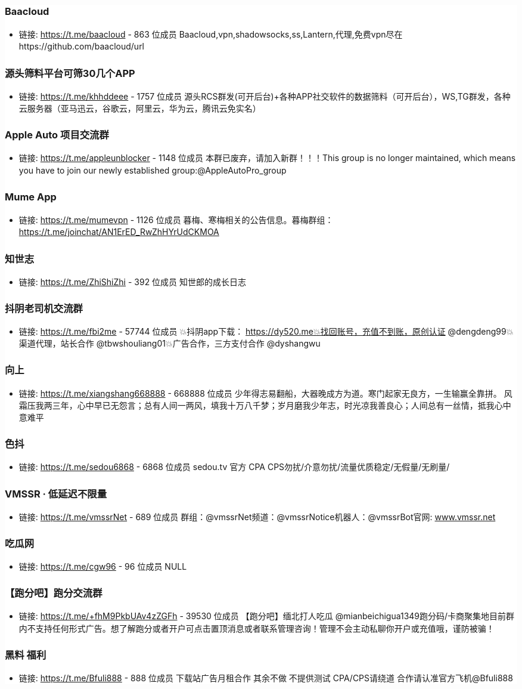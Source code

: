 ### Baacloud
- 链接: https://t.me/baacloud - 863 位成员
  Baacloud,vpn,shadowsocks,ss,Lantern,代理,免费vpn尽在https://github.com/baacloud/url

### 源头筛料平台可筛30几个APP
- 链接: https://t.me/khhddeee - 1757 位成员
  源头RCS群发(可开后台)+各种APP社交软件的数据筛料（可开后台），WS,TG群发，各种云服务器（亚马迅云，谷歌云，阿里云，华为云，腾讯云免实名）

### Apple Auto 项目交流群
- 链接: https://t.me/appleunblocker - 1148 位成员
  本群已废弃，请加入新群！！！This group is no longer maintained, which means you have to join our newly established group:@AppleAutoPro_group

### Mume App
- 链接: https://t.me/mumevpn - 1126 位成员
  暮梅、寒梅相关的公告信息。暮梅群组：https://t.me/joinchat/AN1ErED_RwZhHYrUdCKMOA

### 知世志
- 链接: https://t.me/ZhiShiZhi - 392 位成员
  知世郎的成长日志

### 抖阴老司机交流群
- 链接: https://t.me/fbi2me - 57744 位成员
  💥抖阴app下载： https://dy520.me💥找回账号，充值不到账，原创认证  @dengdeng99💥渠道代理，站长合作  @tbwshouliang01💥广告合作，三方支付合作  @dyshangwu

### 向上
- 链接: https://t.me/xiangshang668888 - 668888 位成员
  少年得志易翻船，大器晚成方为道。寒门起家无良方，一生输赢全靠拼。 风霜压我两三年，心中早已无怨言；总有人间一两风，填我十万八千梦；岁月磨我少年志，时光凉我善良心；人间总有一丝情，抵我心中意难平

### 色抖
- 链接: https://t.me/sedou6868 - 6868 位成员
  sedou.tv 官方 CPA CPS勿扰/介意勿扰/流量优质稳定/无假量/无刷量/

### VMSSR · 低延迟不限量
- 链接: https://t.me/vmssrNet - 689 位成员
  群组：@vmssrNet频道：@vmssrNotice机器人：@vmssrBot官网: www.vmssr.net

### 吃瓜网
- 链接: https://t.me/cgw96 - 96 位成员
  NULL

### 【跑分吧】跑分交流群
- 链接: https://t.me/+fhM9PkbUAv4zZGFh - 39530 位成员
  【跑分吧】缅北打人吃瓜   @mianbeichigua1349跑分码/卡商聚集地目前群内不支持任何形式广告。想了解跑分或者开户可点击置顶消息或者联系管理咨询！管理不会主动私聊你开户或充值哦，谨防被骗！

### 黑料 福利
- 链接: https://t.me/Bfuli888 - 888 位成员
  下载站广告月租合作 其余不做 不提供测试 CPA/CPS请绕道 合作请认准官方飞机@Bfuli888
